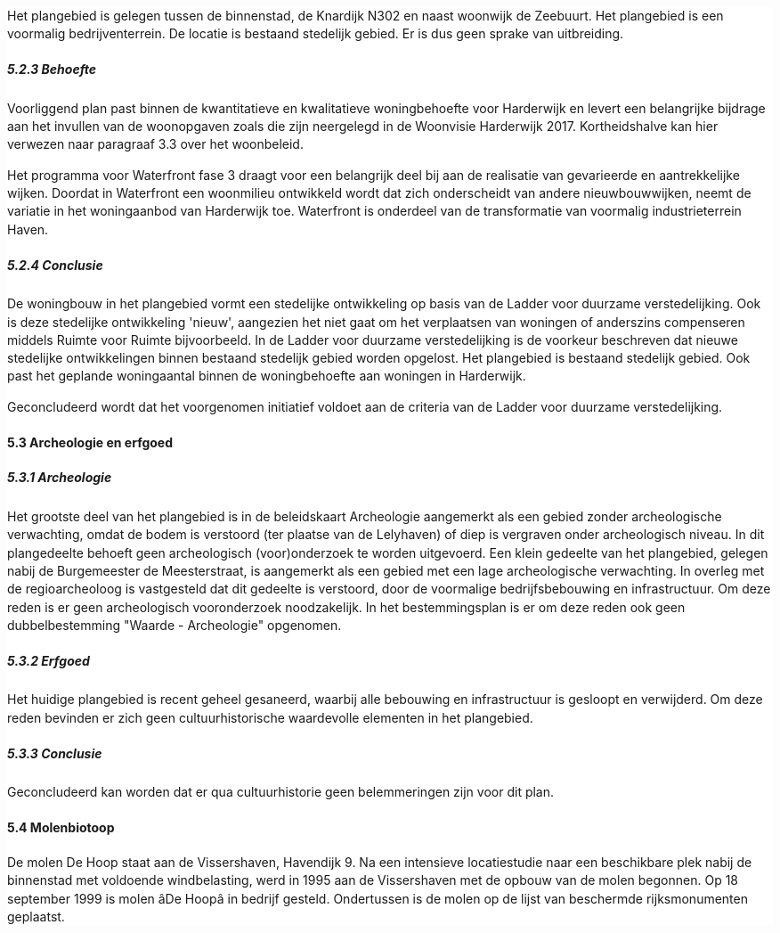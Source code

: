 Het plangebied is gelegen tussen de binnenstad, de Knardijk N302 en naast woonwijk de Zeebuurt. Het plangebied is een voormalig bedrijventerrein. De locatie is bestaand stedelijk gebied. Er is dus geen sprake van uitbreiding.

##### 5\.2\.3 Behoefte

Voorliggend plan past binnen de kwantitatieve en kwalitatieve woningbehoefte voor Harderwijk en levert een belangrijke bijdrage aan het invullen van de woonopgaven zoals die zijn neergelegd in de Woonvisie Harderwijk 2017\. Kortheidshalve kan hier verwezen naar paragraaf 3\.3 over het woonbeleid.

Het programma voor Waterfront fase 3 draagt voor een belangrijk deel bij aan de realisatie van gevarieerde en aantrekkelijke wijken. Doordat in Waterfront een woonmilieu ontwikkeld wordt dat zich onderscheidt van andere nieuwbouwwijken, neemt de variatie in het woningaanbod van Harderwijk toe. Waterfront is onderdeel van de transformatie van voormalig industrieterrein Haven.

##### 5\.2\.4 Conclusie

De woningbouw in het plangebied vormt een stedelijke ontwikkeling op basis van de Ladder voor duurzame verstedelijking. Ook is deze stedelijke ontwikkeling 'nieuw', aangezien het niet gaat om het verplaatsen van woningen of anderszins compenseren middels Ruimte voor Ruimte bijvoorbeeld. In de Ladder voor duurzame verstedelijking is de voorkeur beschreven dat nieuwe stedelijke ontwikkelingen binnen bestaand stedelijk gebied worden opgelost. Het plangebied is bestaand stedelijk gebied. Ook past het geplande woningaantal binnen de woningbehoefte aan woningen in Harderwijk.

Geconcludeerd wordt dat het voorgenomen initiatief voldoet aan de criteria van de Ladder voor duurzame verstedelijking.

#### 5\.3 Archeologie en erfgoed

##### 5\.3\.1 Archeologie

Het grootste deel van het plangebied is in de beleidskaart Archeologie aangemerkt als een gebied zonder archeologische verwachting, omdat de bodem is verstoord (ter plaatse van de Lelyhaven) of diep is vergraven onder archeologisch niveau. In dit plangedeelte behoeft geen archeologisch (voor)onderzoek te worden uitgevoerd. Een klein gedeelte van het plangebied, gelegen nabij de Burgemeester de Meesterstraat, is aangemerkt als een gebied met een lage archeologische verwachting. In overleg met de regioarcheoloog is vastgesteld dat dit gedeelte is verstoord, door de voormalige bedrijfsbebouwing en infrastructuur. Om deze reden is er geen archeologisch vooronderzoek noodzakelijk. In het bestemmingsplan is er om deze reden ook geen dubbelbestemming "Waarde \- Archeologie" opgenomen.

##### 5\.3\.2 Erfgoed

Het huidige plangebied is recent geheel gesaneerd, waarbij alle bebouwing en infrastructuur is gesloopt en verwijderd. Om deze reden bevinden er zich geen cultuurhistorische waardevolle elementen in het plangebied.

##### 5\.3\.3 Conclusie

Geconcludeerd kan worden dat er qua cultuurhistorie geen belemmeringen zijn voor dit plan.

#### 5\.4 Molenbiotoop

De molen De Hoop staat aan de Vissershaven, Havendijk 9\. Na een intensieve locatiestudie naar een beschikbare plek nabij de binnenstad met voldoende windbelasting, werd in 1995 aan de Vissershaven met de opbouw van de molen begonnen. Op 18 september 1999 is molen âDe Hoopâ in bedrijf gesteld. Ondertussen is de molen op de lijst van beschermde rijksmonumenten geplaatst.
